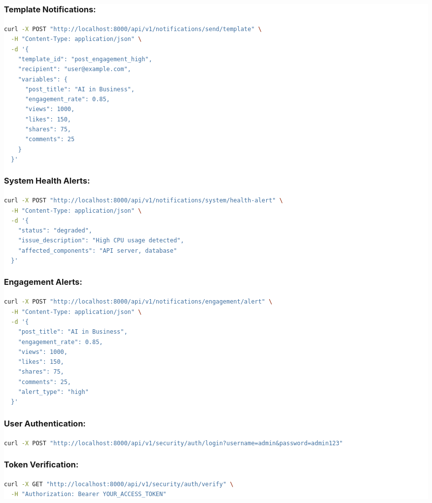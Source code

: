 ### **Template Notifications:**
```bash
curl -X POST "http://localhost:8000/api/v1/notifications/send/template" \
  -H "Content-Type: application/json" \
  -d '{
    "template_id": "post_engagement_high",
    "recipient": "user@example.com",
    "variables": {
      "post_title": "AI in Business",
      "engagement_rate": 0.85,
      "views": 1000,
      "likes": 150,
      "shares": 75,
      "comments": 25
    }
  }'
```

### **System Health Alerts:**
```bash
curl -X POST "http://localhost:8000/api/v1/notifications/system/health-alert" \
  -H "Content-Type: application/json" \
  -d '{
    "status": "degraded",
    "issue_description": "High CPU usage detected",
    "affected_components": "API server, database"
  }'
```

### **Engagement Alerts:**
```bash
curl -X POST "http://localhost:8000/api/v1/notifications/engagement/alert" \
  -H "Content-Type: application/json" \
  -d '{
    "post_title": "AI in Business",
    "engagement_rate": 0.85,
    "views": 1000,
    "likes": 150,
    "shares": 75,
    "comments": 25,
    "alert_type": "high"
  }'
```

### **User Authentication:**
```bash
curl -X POST "http://localhost:8000/api/v1/security/auth/login?username=admin&password=admin123"
```

### **Token Verification:**
```bash
curl -X GET "http://localhost:8000/api/v1/security/auth/verify" \
  -H "Authorization: Bearer YOUR_ACCESS_TOKEN"
```
